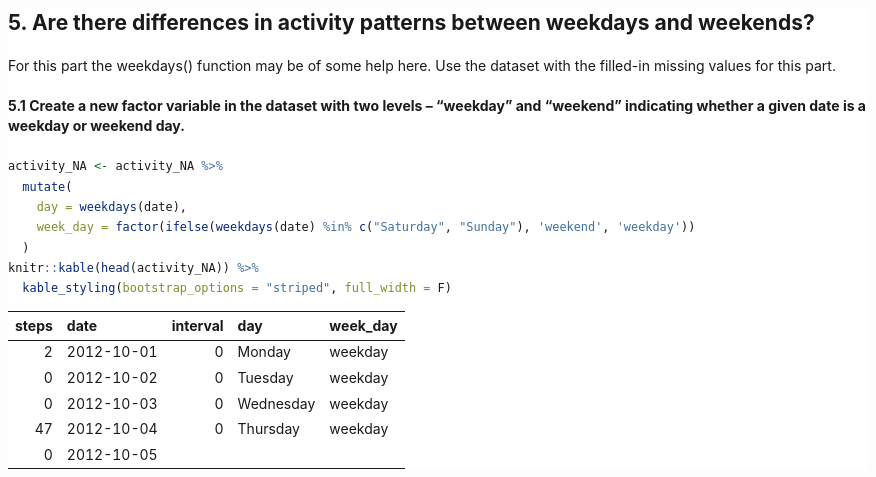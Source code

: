
## 5. Are there differences in activity patterns between weekdays and weekends?

For this part the weekdays() function may be of some help here. Use the dataset with the filled-in missing values for this part.

#### 5.1 Create a new factor variable in the dataset with two levels – “weekday” and “weekend” indicating whether a given date is a weekday or weekend day.


```r
activity_NA <- activity_NA %>% 
  mutate(
    day = weekdays(date),
    week_day = factor(ifelse(weekdays(date) %in% c("Saturday", "Sunday"), 'weekend', 'weekday'))
  )
knitr::kable(head(activity_NA)) %>% 
  kable_styling(bootstrap_options = "striped", full_width = F)
```

<table class="table table-striped" style="width: auto !important; margin-left: auto; margin-right: auto;">
 <thead>
  <tr>
   <th style="text-align:right;"> steps </th>
   <th style="text-align:left;"> date </th>
   <th style="text-align:right;"> interval </th>
   <th style="text-align:left;"> day </th>
   <th style="text-align:left;"> week_day </th>
  </tr>
 </thead>
<tbody>
  <tr>
   <td style="text-align:right;"> 2 </td>
   <td style="text-align:left;"> 2012-10-01 </td>
   <td style="text-align:right;"> 0 </td>
   <td style="text-align:left;"> Monday </td>
   <td style="text-align:left;"> weekday </td>
  </tr>
  <tr>
   <td style="text-align:right;"> 0 </td>
   <td style="text-align:left;"> 2012-10-02 </td>
   <td style="text-align:right;"> 0 </td>
   <td style="text-align:left;"> Tuesday </td>
   <td style="text-align:left;"> weekday </td>
  </tr>
  <tr>
   <td style="text-align:right;"> 0 </td>
   <td style="text-align:left;"> 2012-10-03 </td>
   <td style="text-align:right;"> 0 </td>
   <td style="text-align:left;"> Wednesday </td>
   <td style="text-align:left;"> weekday </td>
  </tr>
  <tr>
   <td style="text-align:right;"> 47 </td>
   <td style="text-align:left;"> 2012-10-04 </td>
   <td style="text-align:right;"> 0 </td>
   <td style="text-align:left;"> Thursday </td>
   <td style="text-align:left;"> weekday </td>
  </tr>
  <tr>
   <td style="text-align:right;"> 0 </td>
   <td style="text-align:left;"> 2012-10-05 </td>